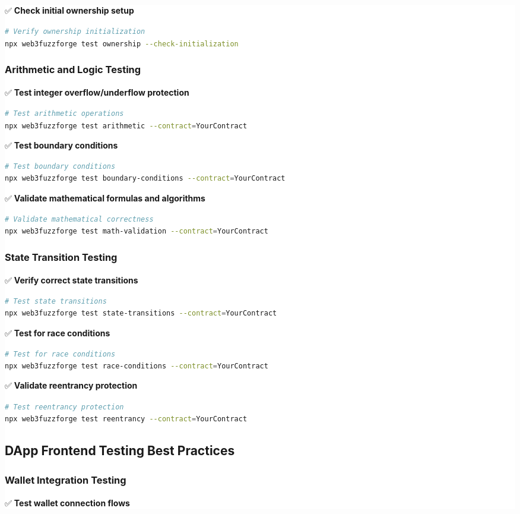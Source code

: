✅ **Check initial ownership setup**

```bash
# Verify ownership initialization
npx web3fuzzforge test ownership --check-initialization
```

### Arithmetic and Logic Testing

✅ **Test integer overflow/underflow protection**

```bash
# Test arithmetic operations
npx web3fuzzforge test arithmetic --contract=YourContract
```

✅ **Test boundary conditions**

```bash
# Test boundary conditions
npx web3fuzzforge test boundary-conditions --contract=YourContract
```

✅ **Validate mathematical formulas and algorithms**

```bash
# Validate mathematical correctness
npx web3fuzzforge test math-validation --contract=YourContract
```

### State Transition Testing

✅ **Verify correct state transitions**

```bash
# Test state transitions
npx web3fuzzforge test state-transitions --contract=YourContract
```

✅ **Test for race conditions**

```bash
# Test for race conditions
npx web3fuzzforge test race-conditions --contract=YourContract
```

✅ **Validate reentrancy protection**

```bash
# Test reentrancy protection
npx web3fuzzforge test reentrancy --contract=YourContract
```

## DApp Frontend Testing Best Practices

### Wallet Integration Testing

✅ **Test wallet connection flows**
